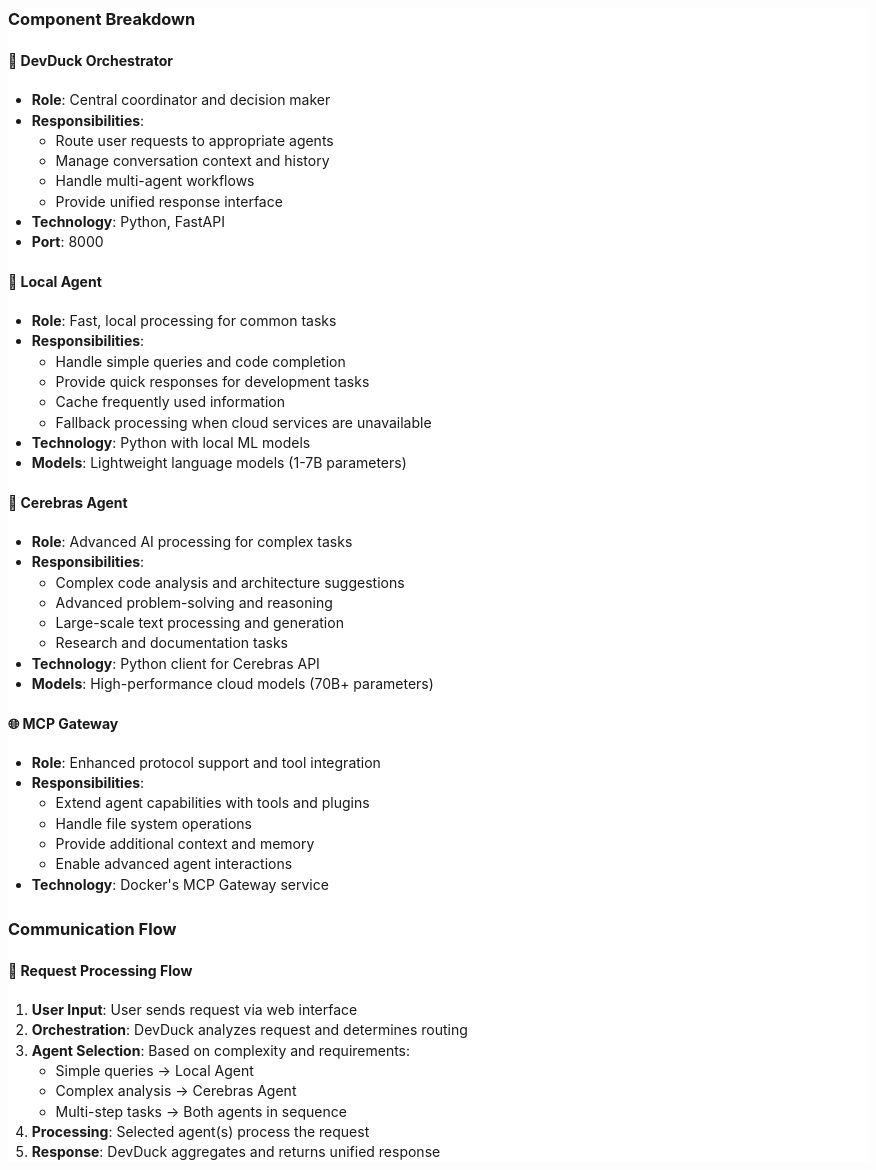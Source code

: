 ### Component Breakdown

#### 🎼 **DevDuck Orchestrator**
- **Role**: Central coordinator and decision maker
- **Responsibilities**: 
  - Route user requests to appropriate agents
  - Manage conversation context and history
  - Handle multi-agent workflows
  - Provide unified response interface
- **Technology**: Python, FastAPI
- **Port**: 8000

#### 🤖 **Local Agent**
- **Role**: Fast, local processing for common tasks
- **Responsibilities**:
  - Handle simple queries and code completion
  - Provide quick responses for development tasks
  - Cache frequently used information
  - Fallback processing when cloud services are unavailable
- **Technology**: Python with local ML models
- **Models**: Lightweight language models (1-7B parameters)

#### 🧠 **Cerebras Agent**
- **Role**: Advanced AI processing for complex tasks
- **Responsibilities**:
  - Complex code analysis and architecture suggestions
  - Advanced problem-solving and reasoning
  - Large-scale text processing and generation
  - Research and documentation tasks
- **Technology**: Python client for Cerebras API
- **Models**: High-performance cloud models (70B+ parameters)

#### 🌐 **MCP Gateway**
- **Role**: Enhanced protocol support and tool integration
- **Responsibilities**:
  - Extend agent capabilities with tools and plugins
  - Handle file system operations
  - Provide additional context and memory
  - Enable advanced agent interactions
- **Technology**: Docker's MCP Gateway service

### Communication Flow

#### 📡 **Request Processing Flow**

1. **User Input**: User sends request via web interface
2. **Orchestration**: DevDuck analyzes request and determines routing
3. **Agent Selection**: Based on complexity and requirements:
   - Simple queries → Local Agent
   - Complex analysis → Cerebras Agent  
   - Multi-step tasks → Both agents in sequence
4. **Processing**: Selected agent(s) process the request
5. **Response**: DevDuck aggregates and returns unified response
